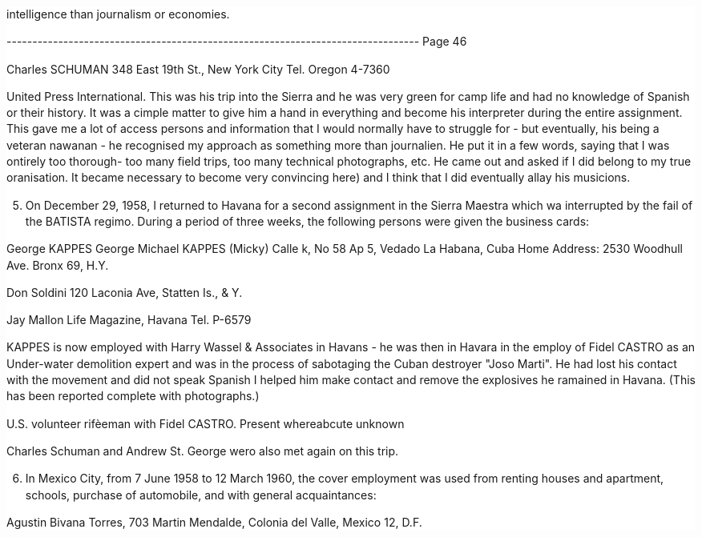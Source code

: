 intelligence than journalism or economies.


-------------------------------------------------------------------------------- Page 46

Charles SCHUMAN
348 East 19th St.,
New York City
Tel. Oregon 4-7360

United Press International. This was his trip into the Sierra and he was very green for camp life and had no knowledge of Spanish or their history. It was a cimple matter to give him a hand in everything and become his interpreter during the entire assignment. This gave me a lot of access persons and information that I would normally have to struggle for - but eventually, his being a veteran nawanan - he recognised my approach as something more than journalien. He put it in a few words, saying that I was ontirely too thorough- too many field trips, too many technical photographs, etc. He came out and asked if I did belong to my true oranisation. It became necessary to become very convincing here) and I think that I did eventually allay his musicions.

5. On December 29, 1958, I returned to Havana for a second assignment in the Sierra Maestra which wa interrupted by the fail of the BATISTA regimo. During a period of three weeks, the following persons were given the business cards:

George KAPPES
George Michael KAPPES (Micky)
Calle k, No 58 Ap 5,
Vedado
La Habana, Cuba
Home Address:
2530 Woodhull Ave.
Bronx 69, H.Υ.

Don Soldini
120 Laconia Ave,
Statten Is., & Y.

Jay Mallon
Life Magazine, Havana
Tel. P-6579

KAPPES is now employed with Harry Wassel & Associates in Havans - he was then in Havara in the employ of Fidel CASTRO as an Under-water demolition expert and was in the process of sabotaging the Cuban destroyer "Joso Marti". He had lost his contact with the movement and did not speak Spanish I helped him make contact and remove the explosives he ramained in Havana. (This has been reported complete with photographs.)

U.S. volunteer rifèeman with Fidel CASTRO. Present whereabcute unknown

Charles Schuman and Andrew St. George wero also met again on this trip.

6. In Mexico City, from 7 June 1958 to 12 March 1960, the cover employment was used from renting houses and apartment, schools, purchase of automobile, and with general acquaintances:

Agustin Bivana Torres,
703 Martin Mendalde,
Colonia del Valle,
Mexico 12, D.F.
